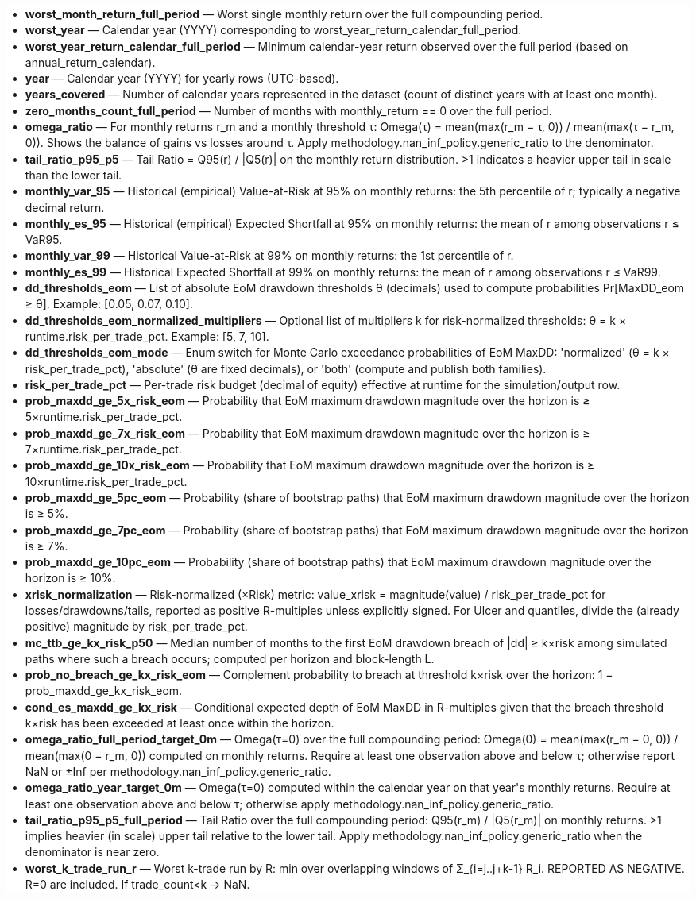 - **worst_month_return_full_period** — Worst single monthly return over the full compounding period.
- **worst_year** — Calendar year (YYYY) corresponding to worst_year_return_calendar_full_period.
- **worst_year_return_calendar_full_period** — Minimum calendar-year return observed over the full period (based on annual_return_calendar).
- **year** — Calendar year (YYYY) for yearly rows (UTC-based).
- **years_covered** — Number of calendar years represented in the dataset (count of distinct years with at least one month).
- **zero_months_count_full_period** — Number of months with monthly_return == 0 over the full period.
- **omega_ratio** — For monthly returns r_m and a monthly threshold τ: Omega(τ) = mean(max(r_m − τ, 0)) / mean(max(τ − r_m, 0)). Shows the balance of gains vs losses around τ. Apply methodology.nan_inf_policy.generic_ratio to the denominator.
- **tail_ratio_p95_p5** — Tail Ratio = Q95(r) / |Q5(r)| on the monthly return distribution. >1 indicates a heavier upper tail in scale than the lower tail.
- **monthly_var_95** — Historical (empirical) Value-at-Risk at 95% on monthly returns: the 5th percentile of r; typically a negative decimal return.
- **monthly_es_95** — Historical (empirical) Expected Shortfall at 95% on monthly returns: the mean of r among observations r ≤ VaR95.
- **monthly_var_99** — Historical Value-at-Risk at 99% on monthly returns: the 1st percentile of r.
- **monthly_es_99** — Historical Expected Shortfall at 99% on monthly returns: the mean of r among observations r ≤ VaR99.
- **dd_thresholds_eom** — List of absolute EoM drawdown thresholds θ (decimals) used to compute probabilities Pr[MaxDD_eom ≥ θ]. Example: [0.05, 0.07, 0.10].
- **dd_thresholds_eom_normalized_multipliers** — Optional list of multipliers k for risk-normalized thresholds: θ = k × runtime.risk_per_trade_pct. Example: [5, 7, 10].
- **dd_thresholds_eom_mode** — Enum switch for Monte Carlo exceedance probabilities of EoM MaxDD: 'normalized' (θ = k × risk_per_trade_pct), 'absolute' (θ are fixed decimals), or 'both' (compute and publish both families).
- **risk_per_trade_pct** — Per-trade risk budget (decimal of equity) effective at runtime for the simulation/output row.
- **prob_maxdd_ge_5x_risk_eom** — Probability that EoM maximum drawdown magnitude over the horizon is ≥ 5×runtime.risk_per_trade_pct.
- **prob_maxdd_ge_7x_risk_eom** — Probability that EoM maximum drawdown magnitude over the horizon is ≥ 7×runtime.risk_per_trade_pct.
- **prob_maxdd_ge_10x_risk_eom** — Probability that EoM maximum drawdown magnitude over the horizon is ≥ 10×runtime.risk_per_trade_pct.
- **prob_maxdd_ge_5pc_eom** — Probability (share of bootstrap paths) that EoM maximum drawdown magnitude over the horizon is ≥ 5%.
- **prob_maxdd_ge_7pc_eom** — Probability (share of bootstrap paths) that EoM maximum drawdown magnitude over the horizon is ≥ 7%.
- **prob_maxdd_ge_10pc_eom** — Probability (share of bootstrap paths) that EoM maximum drawdown magnitude over the horizon is ≥ 10%.
- **xrisk_normalization** — Risk-normalized (×Risk) metric: value_xrisk = magnitude(value) / risk_per_trade_pct for losses/drawdowns/tails, reported as positive R-multiples unless explicitly signed. For Ulcer and quantiles, divide the (already positive) magnitude by risk_per_trade_pct.
- **mc_ttb_ge_kx_risk_p50** — Median number of months to the first EoM drawdown breach of |dd| ≥ k×risk among simulated paths where such a breach occurs; computed per horizon and block-length L.
- **prob_no_breach_ge_kx_risk_eom** — Complement probability to breach at threshold k×risk over the horizon: 1 − prob_maxdd_ge_kx_risk_eom.
- **cond_es_maxdd_ge_kx_risk** — Conditional expected depth of EoM MaxDD in R-multiples given that the breach threshold k×risk has been exceeded at least once within the horizon.
- **omega_ratio_full_period_target_0m** — Omega(τ=0) over the full compounding period: Omega(0) = mean(max(r_m − 0, 0)) / mean(max(0 − r_m, 0)) computed on monthly returns. Require at least one observation above and below τ; otherwise report NaN or ±Inf per methodology.nan_inf_policy.generic_ratio.
- **omega_ratio_year_target_0m** — Omega(τ=0) computed within the calendar year on that year's monthly returns. Require at least one observation above and below τ; otherwise apply methodology.nan_inf_policy.generic_ratio.
- **tail_ratio_p95_p5_full_period** — Tail Ratio over the full compounding period: Q95(r_m) / |Q5(r_m)| on monthly returns. >1 implies heavier (in scale) upper tail relative to the lower tail. Apply methodology.nan_inf_policy.generic_ratio when the denominator is near zero.
- **worst_k_trade_run_r** — Worst k-trade run by R: min over overlapping windows of Σ_{i=j..j+k-1} R_i. REPORTED AS NEGATIVE. R=0 are included. If trade_count<k → NaN.